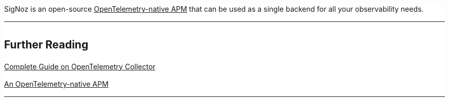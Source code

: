 SigNoz is an open-source [OpenTelemetry-native APM](https://signoz.io/blog/opentelemetry-apm/) that can be used as a single backend for all your observability needs.

---

## Further Reading

[Complete Guide on OpenTelemetry Collector](https://signoz.io/blog/opentelemetry-collector-complete-guide/)

[An OpenTelemetry-native APM](https://signoz.io/blog/opentelemetry-apm/)

---
